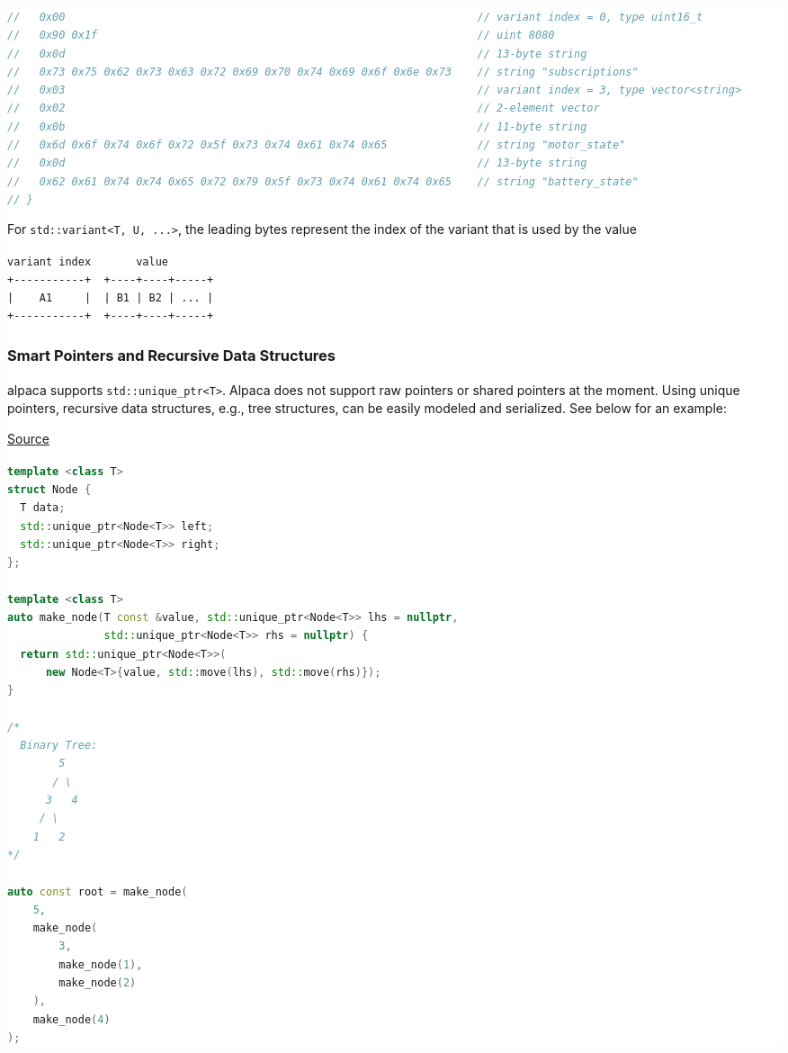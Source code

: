 ```cpp
//   0x00                                                                // variant index = 0, type uint16_t
//   0x90 0x1f                                                           // uint 8080
//   0x0d                                                                // 13-byte string
//   0x73 0x75 0x62 0x73 0x63 0x72 0x69 0x70 0x74 0x69 0x6f 0x6e 0x73    // string "subscriptions"
//   0x03                                                                // variant index = 3, type vector<string>
//   0x02                                                                // 2-element vector
//   0x0b                                                                // 11-byte string
//   0x6d 0x6f 0x74 0x6f 0x72 0x5f 0x73 0x74 0x61 0x74 0x65              // string "motor_state"
//   0x0d                                                                // 13-byte string
//   0x62 0x61 0x74 0x74 0x65 0x72 0x79 0x5f 0x73 0x74 0x61 0x74 0x65    // string "battery_state"
// }
```

For `std::variant<T, U, ...>`, the leading bytes represent the index of the variant that is used by the value

```
variant index       value
+-----------+  +----+----+-----+
|    A1     |  | B1 | B2 | ... |
+-----------+  +----+----+-----+
```

### Smart Pointers and Recursive Data Structures

alpaca supports `std::unique_ptr<T>`. Alpaca does not support raw pointers or shared pointers at the moment. Using unique pointers, recursive data structures, e.g., tree structures, can be easily modeled and serialized. See below for an example:

[Source](https://github.com/p-ranav/alpaca/blob/master/samples/unique_ptr.cpp)

```cpp
template <class T>
struct Node {
  T data;
  std::unique_ptr<Node<T>> left;
  std::unique_ptr<Node<T>> right;
};

template <class T>
auto make_node(T const &value, std::unique_ptr<Node<T>> lhs = nullptr,
               std::unique_ptr<Node<T>> rhs = nullptr) {
  return std::unique_ptr<Node<T>>(
      new Node<T>{value, std::move(lhs), std::move(rhs)});
}

/*
  Binary Tree:
        5
       / \
      3   4
     / \
    1   2
*/

auto const root = make_node(
    5,
    make_node(
        3,
        make_node(1),
        make_node(2)
    ),
    make_node(4)
);
```